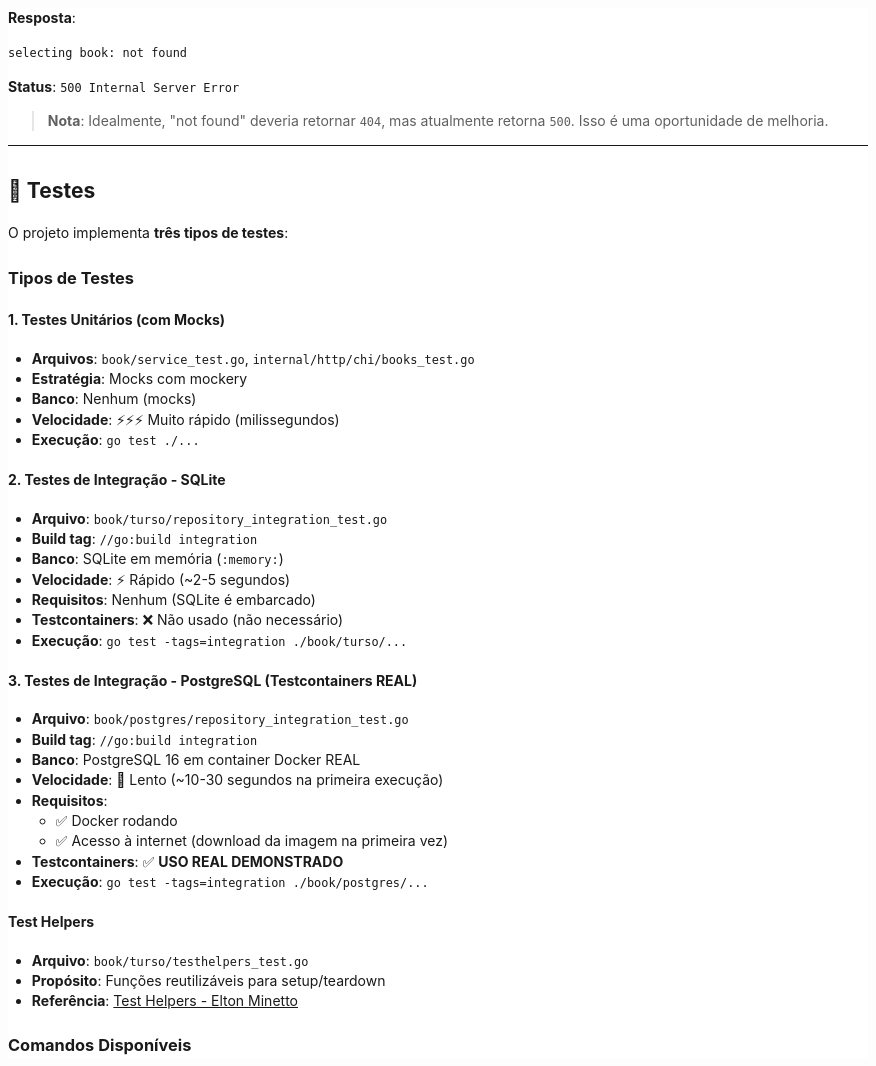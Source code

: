 **Resposta**:
```
selecting book: not found
```
**Status**: `500 Internal Server Error`

> **Nota**: Idealmente, "not found" deveria retornar `404`, mas atualmente retorna `500`. Isso é uma oportunidade de melhoria.

---

## 🧪 Testes

O projeto implementa **três tipos de testes**:

### Tipos de Testes

#### 1. Testes Unitários (com Mocks)
- **Arquivos**: `book/service_test.go`, `internal/http/chi/books_test.go`
- **Estratégia**: Mocks com mockery
- **Banco**: Nenhum (mocks)
- **Velocidade**: ⚡⚡⚡ Muito rápido (milissegundos)
- **Execução**: `go test ./...`

#### 2. Testes de Integração - SQLite
- **Arquivo**: `book/turso/repository_integration_test.go`
- **Build tag**: `//go:build integration`
- **Banco**: SQLite em memória (`:memory:`)
- **Velocidade**: ⚡ Rápido (~2-5 segundos)
- **Requisitos**: Nenhum (SQLite é embarcado)
- **Testcontainers**: ❌ Não usado (não necessário)
- **Execução**: `go test -tags=integration ./book/turso/...`

#### 3. Testes de Integração - PostgreSQL (Testcontainers REAL)
- **Arquivo**: `book/postgres/repository_integration_test.go`
- **Build tag**: `//go:build integration`
- **Banco**: PostgreSQL 16 em container Docker REAL
- **Velocidade**: 🐢 Lento (~10-30 segundos na primeira execução)
- **Requisitos**:
  - ✅ Docker rodando
  - ✅ Acesso à internet (download da imagem na primeira vez)
- **Testcontainers**: ✅ **USO REAL DEMONSTRADO**
- **Execução**: `go test -tags=integration ./book/postgres/...`

#### Test Helpers
- **Arquivo**: `book/turso/testhelpers_test.go`
- **Propósito**: Funções reutilizáveis para setup/teardown
- **Referência**: [Test Helpers - Elton Minetto](https://eltonminetto.dev/post/2024-02-15-using-test-helpers/)

### Comandos Disponíveis
